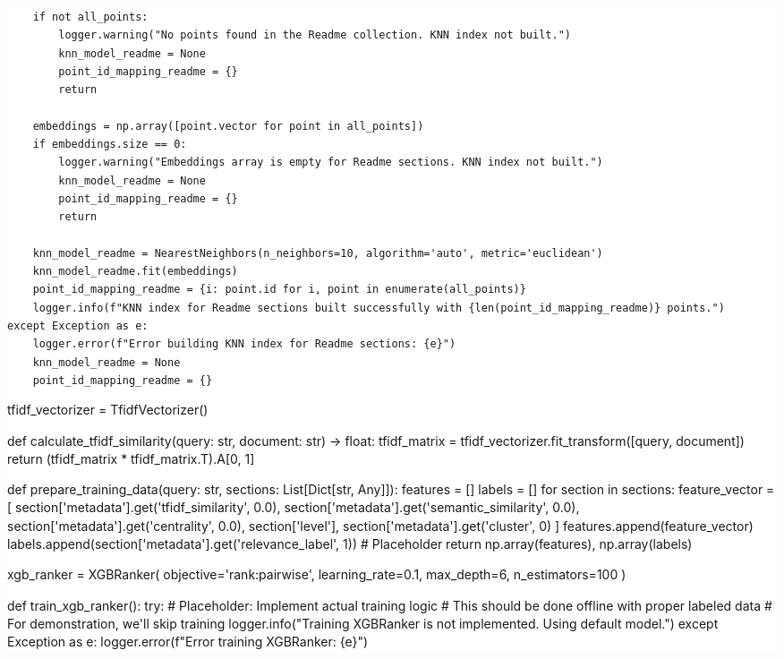         if not all_points:
            logger.warning("No points found in the Readme collection. KNN index not built.")
            knn_model_readme = None
            point_id_mapping_readme = {}
            return

        embeddings = np.array([point.vector for point in all_points])
        if embeddings.size == 0:
            logger.warning("Embeddings array is empty for Readme sections. KNN index not built.")
            knn_model_readme = None
            point_id_mapping_readme = {}
            return

        knn_model_readme = NearestNeighbors(n_neighbors=10, algorithm='auto', metric='euclidean')
        knn_model_readme.fit(embeddings)
        point_id_mapping_readme = {i: point.id for i, point in enumerate(all_points)}
        logger.info(f"KNN index for Readme sections built successfully with {len(point_id_mapping_readme)} points.")
    except Exception as e:
        logger.error(f"Error building KNN index for Readme sections: {e}")
        knn_model_readme = None
        point_id_mapping_readme = {}

tfidf_vectorizer = TfidfVectorizer()

def calculate_tfidf_similarity(query: str, document: str) -> float:
    tfidf_matrix = tfidf_vectorizer.fit_transform([query, document])
    return (tfidf_matrix * tfidf_matrix.T).A[0, 1]

def prepare_training_data(query: str, sections: List[Dict[str, Any]]):
    features = []
    labels = []
    for section in sections:
        feature_vector = [
            section['metadata'].get('tfidf_similarity', 0.0),
            section['metadata'].get('semantic_similarity', 0.0),
            section['metadata'].get('centrality', 0.0),
            section['level'],
            section['metadata'].get('cluster', 0)
        ]
        features.append(feature_vector)
        labels.append(section['metadata'].get('relevance_label', 1))  # Placeholder
    return np.array(features), np.array(labels)

xgb_ranker = XGBRanker(
    objective='rank:pairwise',
    learning_rate=0.1,
    max_depth=6,
    n_estimators=100
)

def train_xgb_ranker():
    try:
        # Placeholder: Implement actual training logic
        # This should be done offline with proper labeled data
        # For demonstration, we'll skip training
        logger.info("Training XGBRanker is not implemented. Using default model.")
    except Exception as e:
        logger.error(f"Error training XGBRanker: {e}")
